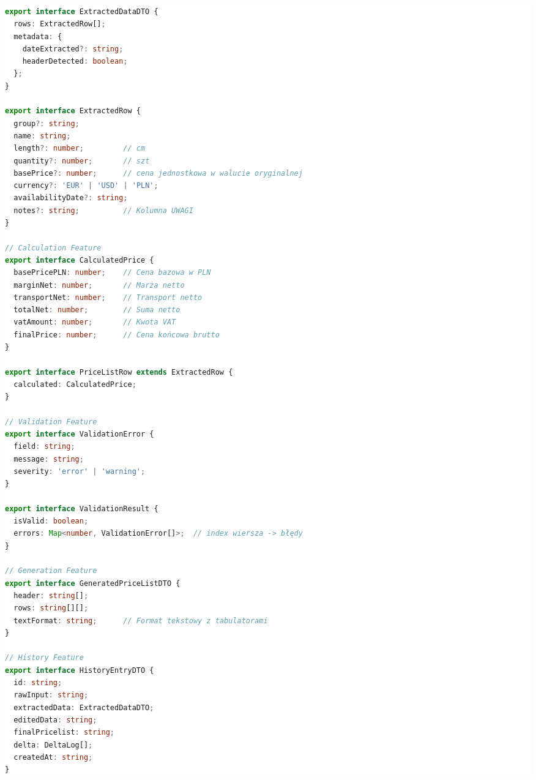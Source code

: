 ```typescript
export interface ExtractedDataDTO {
  rows: ExtractedRow[];
  metadata: {
    dateExtracted?: string;
    headerDetected: boolean;
  };
}

export interface ExtractedRow {
  group?: string;
  name: string;
  length?: number;         // cm
  quantity?: number;       // szt
  basePrice?: number;      // cena jednostkowa w walucie oryginalnej
  currency?: 'EUR' | 'USD' | 'PLN';
  availabilityDate?: string;
  notes?: string;          // Kolumna UWAGI
}

// Calculation Feature
export interface CalculatedPrice {
  basePricePLN: number;    // Cena bazowa w PLN
  marginNet: number;       // Marża netto
  transportNet: number;    // Transport netto
  totalNet: number;        // Suma netto
  vatAmount: number;       // Kwota VAT
  finalPrice: number;      // Cena końcowa brutto
}

export interface PriceListRow extends ExtractedRow {
  calculated: CalculatedPrice;
}

// Validation Feature
export interface ValidationError {
  field: string;
  message: string;
  severity: 'error' | 'warning';
}

export interface ValidationResult {
  isValid: boolean;
  errors: Map<number, ValidationError[]>;  // index wiersza -> błędy
}

// Generation Feature
export interface GeneratedPriceListDTO {
  header: string[];
  rows: string[][];
  textFormat: string;      // Format tekstowy z tabulatorami
}

// History Feature
export interface HistoryEntryDTO {
  id: string;
  rawInput: string;
  extractedData: ExtractedDataDTO;
  editedData: string;
  finalPricelist: string;
  delta: DeltaLog[];
  createdAt: string;
}

```